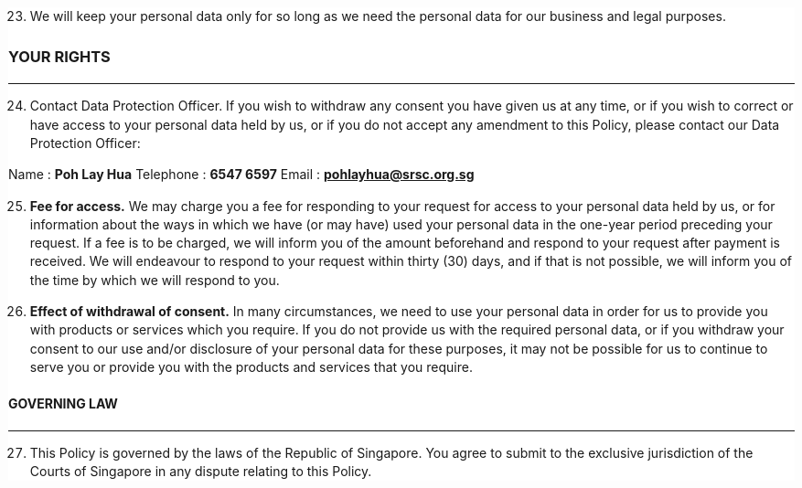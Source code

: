 23.  We will keep your personal data only for so long as we need the personal data for our business and legal purposes.

### YOUR RIGHTS 
-----------

24.  Contact Data Protection Officer. If you wish to withdraw any consent you have given us at any time, or if you wish to correct or have access to your personal data held by us, or if you do not accept any amendment to this Policy, please contact our Data Protection Officer:

Name : **Poh Lay Hua** Telephone : **6547 6597** Email : **pohlayhua@srsc.org.sg**

25.  **Fee for access.** We may charge you a fee for responding to your request for access to your personal data held by us, or for information about the ways in which we have (or may have) used your personal data in the one-year period preceding your request. If a fee is to be charged, we will inform you of the amount beforehand and respond to your request after payment is received. We will endeavour to respond to your request within thirty (30) days, and if that is not possible, we will inform you of the time by which we will respond to you.

26.  **Effect of withdrawal of consent.** In many circumstances, we need to use your personal data in order for us to provide you with products or services which you require. If you do not provide us with the required personal data, or if you withdraw your consent to our use and/or disclosure of your personal data for these purposes, it may not be possible for us to continue to serve you or provide you with the products and services that you require.

#### GOVERNING LAW
-------------

27.  This Policy is governed by the laws of the Republic of Singapore. You agree to submit to the exclusive jurisdiction of the Courts of Singapore in any dispute relating to this Policy.